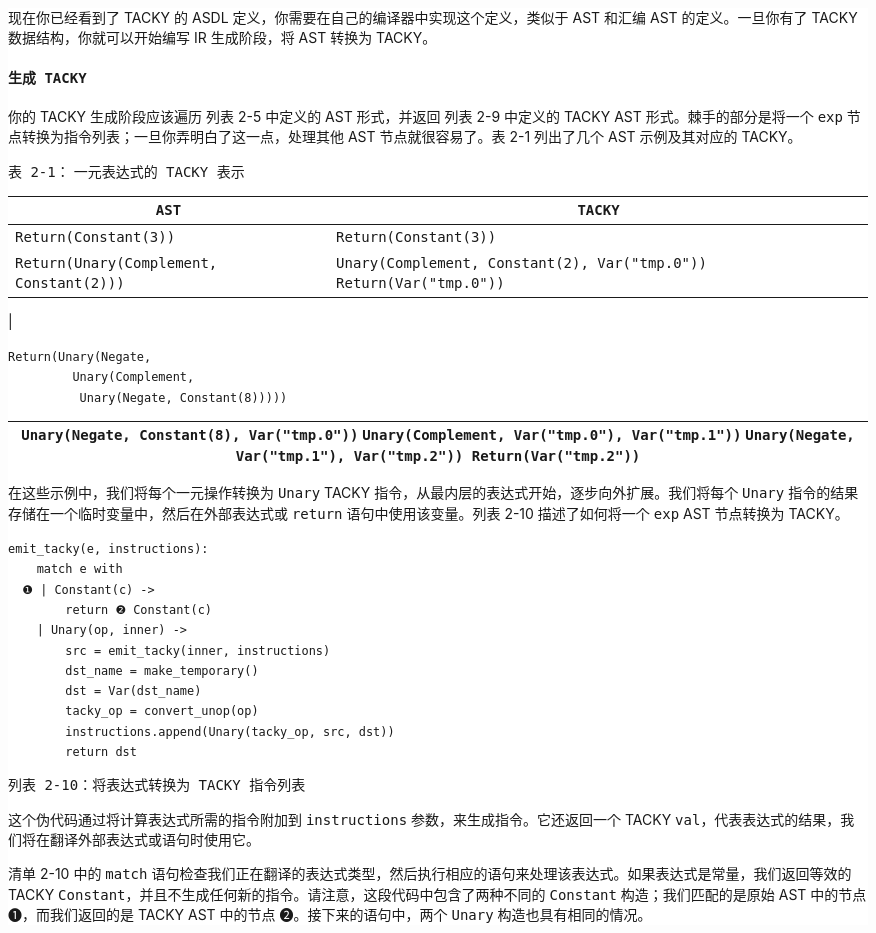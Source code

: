 现在你已经看到了 TACKY 的 ASDL 定义，你需要在自己的编译器中实现这个定义，类似于 AST 和汇编 AST 的定义。一旦你有了 TACKY 数据结构，你就可以开始编写 IR 生成阶段，将 AST 转换为 TACKY。

#### <samp class="SANS_Futura_Std_Bold_Condensed_Oblique_BI_11">生成 TACKY</samp>

你的 TACKY 生成阶段应该遍历 列表 2-5 中定义的 AST 形式，并返回 列表 2-9 中定义的 TACKY AST 形式。棘手的部分是将一个 <samp class="SANS_TheSansMonoCd_W5Regular_11">exp</samp> 节点转换为指令列表；一旦你弄明白了这一点，处理其他 AST 节点就很容易了。表 2-1 列出了几个 AST 示例及其对应的 TACKY。

<samp class="SANS_Futura_Std_Heavy_B_11">表 2-1：</samp> <samp class="SANS_Futura_Std_Book_11">一元表达式的 TACKY 表示</samp>

| <samp class="SANS_Futura_Std_Heavy_B_11">AST</samp> | <samp class="SANS_Futura_Std_Heavy_B_11">TACKY</samp> |
| --- | --- |
| <samp class="SANS_TheSansMonoCd_W5Regular_11">Return(Constant(3))</samp> | <samp class="SANS_TheSansMonoCd_W5Regular_11">Return(Constant(3))</samp> |
| <samp class="SANS_TheSansMonoCd_W5Regular_11">Return(Unary(Complement, Constant(2)))</samp> | <samp class="SANS_TheSansMonoCd_W5Regular_11">Unary(Complement, Constant(2), Var("tmp.0")) Return(Var("tmp.0"))</samp> |

|

```
Return(Unary(Negate,
	     Unary(Complement,
		  Unary(Negate, Constant(8)))))
```

| <samp class="SANS_TheSansMonoCd_W5Regular_11">Unary(Negate, Constant(8), Var("tmp.0"))</samp> <samp class="SANS_TheSansMonoCd_W5Regular_11">Unary(Complement, Var("tmp.0"), Var("tmp.1"))</samp> <samp class="SANS_TheSansMonoCd_W5Regular_11">Unary(Negate, Var("tmp.1"), Var("tmp.2")) Return(Var("tmp.2"))</samp> |
| --- |

在这些示例中，我们将每个一元操作转换为 <samp class="SANS_TheSansMonoCd_W5Regular_11">Unary</samp> TACKY 指令，从最内层的表达式开始，逐步向外扩展。我们将每个 <samp class="SANS_TheSansMonoCd_W5Regular_11">Unary</samp> 指令的结果存储在一个临时变量中，然后在外部表达式或 <samp class="SANS_TheSansMonoCd_W5Regular_11">return</samp> 语句中使用该变量。列表 2-10 描述了如何将一个 <samp class="SANS_TheSansMonoCd_W5Regular_11">exp</samp> AST 节点转换为 TACKY。

```
emit_tacky(e, instructions):
    match e with
  ❶ | Constant(c) ->
        return ❷ Constant(c)
    | Unary(op, inner) ->
        src = emit_tacky(inner, instructions)
        dst_name = make_temporary()
        dst = Var(dst_name)
        tacky_op = convert_unop(op)
        instructions.append(Unary(tacky_op, src, dst))
        return dst
```

<samp class="SANS_Futura_Std_Book_Oblique_I_11">列表 2-10：将表达式转换为 TACKY 指令列表</samp>

这个伪代码通过将计算表达式所需的指令附加到 <samp class="SANS_TheSansMonoCd_W5Regular_11">instructions</samp> 参数，来生成指令。它还返回一个 TACKY <samp class="SANS_TheSansMonoCd_W5Regular_11">val</samp>，代表表达式的结果，我们将在翻译外部表达式或语句时使用它。

清单 2-10 中的 <samp class="SANS_TheSansMonoCd_W5Regular_11">match</samp> 语句检查我们正在翻译的表达式类型，然后执行相应的语句来处理该表达式。如果表达式是常量，我们返回等效的 TACKY <samp class="SANS_TheSansMonoCd_W5Regular_11">Constant</samp>，并且不生成任何新的指令。请注意，这段代码中包含了两种不同的 <samp class="SANS_TheSansMonoCd_W5Regular_11">Constant</samp> 构造；我们匹配的是原始 AST 中的节点 ❶，而我们返回的是 TACKY AST 中的节点 ❷。接下来的语句中，两个 <samp class="SANS_TheSansMonoCd_W5Regular_11">Unary</samp> 构造也具有相同的情况。

